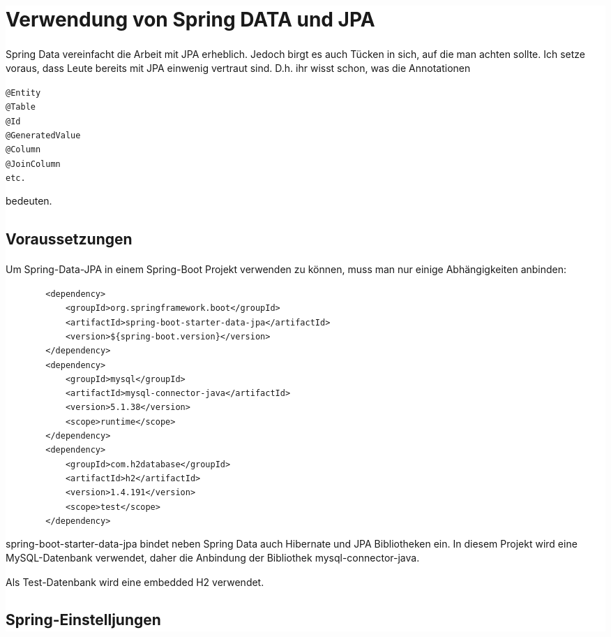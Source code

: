 # Verwendung von Spring DATA und JPA

Spring Data vereinfacht die Arbeit mit JPA erheblich. Jedoch birgt es auch Tücken in sich, auf die man 
achten sollte. Ich setze voraus, dass Leute bereits mit JPA einwenig vertraut sind. D.h. ihr wisst
schon, was die Annotationen 

```
@Entity
@Table
@Id
@GeneratedValue
@Column
@JoinColumn
etc.
```

bedeuten.

## Voraussetzungen

Um Spring-Data-JPA in einem Spring-Boot Projekt verwenden zu können, muss man nur einige Abhängigkeiten
anbinden:

```
        <dependency>
            <groupId>org.springframework.boot</groupId>
            <artifactId>spring-boot-starter-data-jpa</artifactId>
            <version>${spring-boot.version}</version>
        </dependency>
        <dependency>
            <groupId>mysql</groupId>
            <artifactId>mysql-connector-java</artifactId>
            <version>5.1.38</version>
            <scope>runtime</scope>
        </dependency>
        <dependency>
            <groupId>com.h2database</groupId>
            <artifactId>h2</artifactId>
            <version>1.4.191</version>
            <scope>test</scope>
        </dependency>

```

spring-boot-starter-data-jpa bindet neben Spring Data auch Hibernate und JPA Bibliotheken ein. 
In diesem Projekt wird eine MySQL-Datenbank verwendet, daher die Anbindung der Bibliothek 
mysql-connector-java.

Als Test-Datenbank wird eine embedded H2 verwendet. 

## Spring-Einstelljungen
